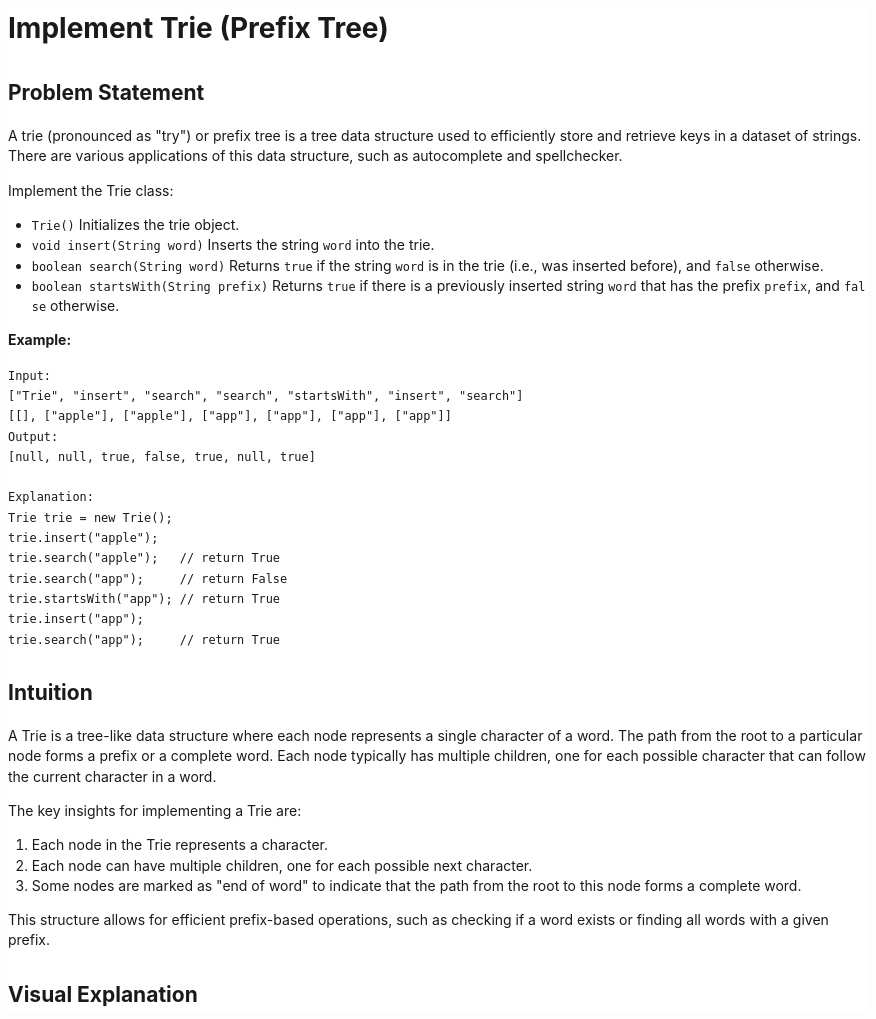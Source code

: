# Implement Trie (Prefix Tree)

## Problem Statement

A trie (pronounced as "try") or prefix tree is a tree data structure used to efficiently store and retrieve keys in a dataset of strings. There are various applications of this data structure, such as autocomplete and spellchecker.

Implement the Trie class:

- `Trie()` Initializes the trie object.
- `void insert(String word)` Inserts the string `word` into the trie.
- `boolean search(String word)` Returns `true` if the string `word` is in the trie (i.e., was inserted before), and `false` otherwise.
- `boolean startsWith(String prefix)` Returns `true` if there is a previously inserted string `word` that has the prefix `prefix`, and `false` otherwise.

**Example:**

```
Input:
["Trie", "insert", "search", "search", "startsWith", "insert", "search"]
[[], ["apple"], ["apple"], ["app"], ["app"], ["app"], ["app"]]
Output:
[null, null, true, false, true, null, true]

Explanation:
Trie trie = new Trie();
trie.insert("apple");
trie.search("apple");   // return True
trie.search("app");     // return False
trie.startsWith("app"); // return True
trie.insert("app");
trie.search("app");     // return True
```

## Intuition

A Trie is a tree-like data structure where each node represents a single character of a word. The path from the root to a particular node forms a prefix or a complete word. Each node typically has multiple children, one for each possible character that can follow the current character in a word.

The key insights for implementing a Trie are:
1. Each node in the Trie represents a character.
2. Each node can have multiple children, one for each possible next character.
3. Some nodes are marked as "end of word" to indicate that the path from the root to this node forms a complete word.

This structure allows for efficient prefix-based operations, such as checking if a word exists or finding all words with a given prefix.

## Visual Explanation
